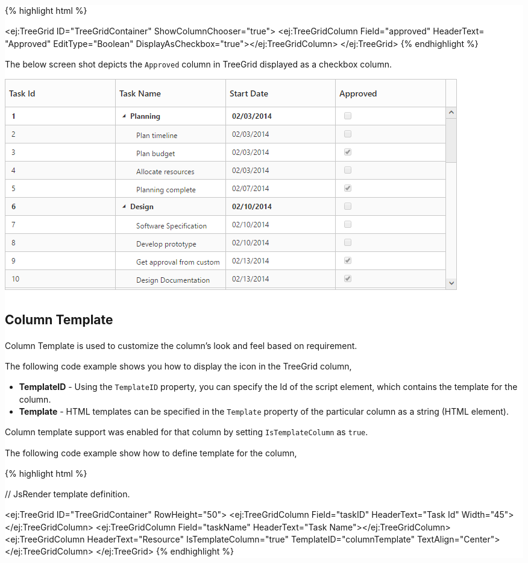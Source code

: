{% highlight html %}

<ej:TreeGrid ID="TreeGridContainer" ShowColumnChooser="true">
<Columns>
    <ej:TreeGridColumn Field="approved" HeaderText= "Approved"  EditType="Boolean" DisplayAsCheckbox="true"></ej:TreeGridColumn>
</Columns>
</ej:TreeGrid>
{% endhighlight %}

The below screen shot depicts the `Approved` column in TreeGrid displayed as a checkbox column.

![](Columns_images/Columns_img8.png)

## Column Template

Column Template is used to customize the column’s look and feel based on requirement.

The following code example shows you how to display the icon in the TreeGrid column,

* **TemplateID** - Using the `TemplateID` property, you can specify the Id of the script element, which contains the template for the column.
* **Template** - HTML templates can be specified in the `Template` property of the particular column as a string (HTML element).

Column template support was enabled for that column by setting `IsTemplateColumn` as `true`.

The following code example show how to define template for the column,

{% highlight html %}

// JsRender template definition.
    <script type="text/x-jsrender" id="columnTemplate">
        {{if #data['resourceNames']}}
           <div style="display:inline-block;position:relative;left:10px;top:1px">
               <img src="../images/gantt/{{:#data['resourceNames']}}.png" height="40" />
           </div>
        {{/if}}
    </script>

<ej:TreeGrid ID="TreeGridContainer" RowHeight="50">
<Columns>
    <ej:TreeGridColumn Field="taskID" HeaderText="Task Id" Width="45"></ej:TreeGridColumn>
    <ej:TreeGridColumn Field="taskName" HeaderText="Task Name"></ej:TreeGridColumn>
    <ej:TreeGridColumn HeaderText="Resource" IsTemplateColumn="true" TemplateID="columnTemplate" TextAlign="Center"></ej:TreeGridColumn> 
    </Columns>
</ej:TreeGrid>
{% endhighlight %}

